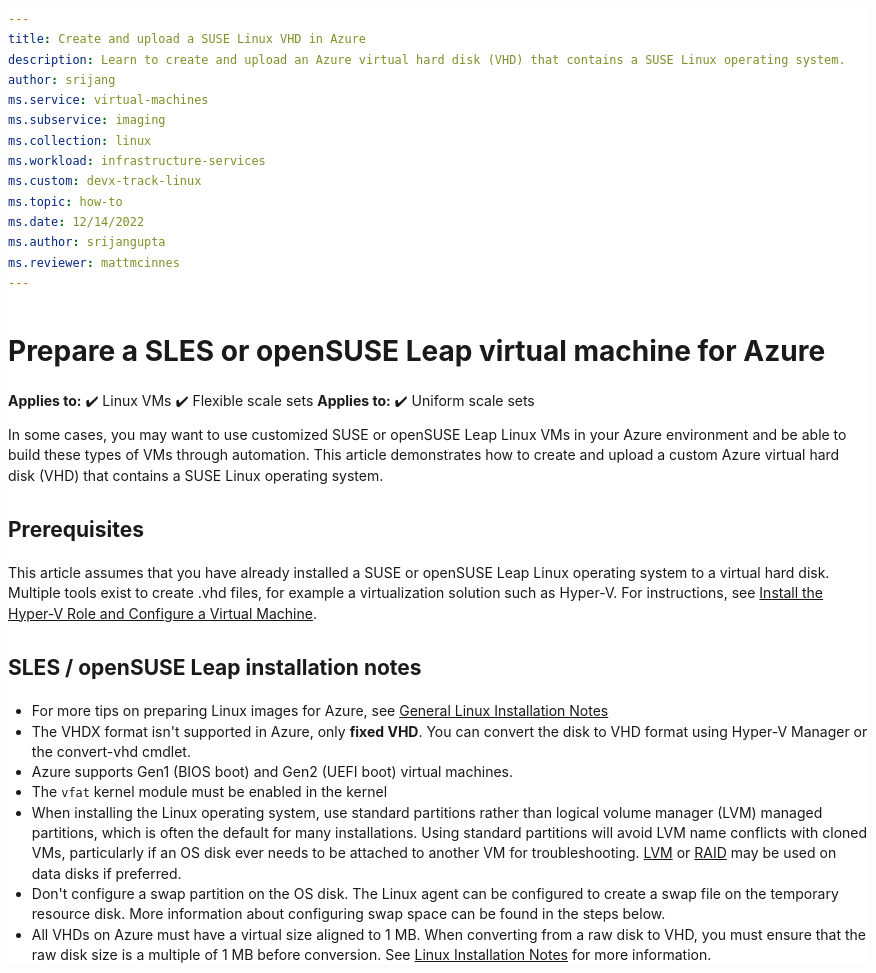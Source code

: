 ```yaml
---
title: Create and upload a SUSE Linux VHD in Azure
description: Learn to create and upload an Azure virtual hard disk (VHD) that contains a SUSE Linux operating system.
author: srijang
ms.service: virtual-machines
ms.subservice: imaging
ms.collection: linux
ms.workload: infrastructure-services
ms.custom: devx-track-linux
ms.topic: how-to
ms.date: 12/14/2022
ms.author: srijangupta
ms.reviewer: mattmcinnes
---
```

# Prepare a SLES or openSUSE Leap virtual machine for Azure

**Applies to:** :heavy_check_mark: Linux VMs :heavy_check_mark: Flexible scale sets **Applies to:** :heavy_check_mark: Uniform scale sets

In some cases, you may want to use customized SUSE or openSUSE Leap Linux VMs in your Azure environment and be able to build these types of VMs through automation.  This article demonstrates how to create and upload a custom Azure virtual hard disk (VHD) that contains a SUSE Linux operating system.

## Prerequisites

This article assumes that you have already installed a SUSE or openSUSE Leap Linux operating system to a virtual hard disk. Multiple tools exist to create .vhd files, for example a virtualization solution such as Hyper-V. For instructions, see [Install the Hyper-V Role and Configure a Virtual Machine](/previous-versions/windows/it-pro/windows-server-2012-R2-and-2012/hh846766(v=ws.11)).

## SLES / openSUSE Leap installation notes

* For more tips on preparing Linux images for Azure, see [General Linux Installation Notes](create-upload-generic.md#general-linux-installation-notes)
* The VHDX format isn't supported in Azure, only **fixed VHD**.  You can convert the disk to VHD format using Hyper-V Manager or the convert-vhd cmdlet.
* Azure supports Gen1 (BIOS boot) and Gen2 (UEFI boot) virtual machines.
* The `vfat` kernel module must be enabled in the kernel
* When installing the Linux operating system, use standard partitions rather than logical volume manager (LVM) managed partitions, which is often the default for many installations. Using standard partitions will avoid LVM name conflicts with cloned VMs, particularly if an OS disk ever needs to be attached to another VM for troubleshooting. [LVM](/previous-versions/azure/virtual-machines/linux/configure-lvm) or [RAID](/previous-versions/azure/virtual-machines/linux/configure-raid) may be used on data disks if preferred.
* Don't configure a swap partition on the OS disk. The Linux agent can be configured to create a swap file on the temporary resource disk.  More information about configuring swap space can be found in the steps below.
* All VHDs on Azure must have a virtual size aligned to 1 MB. When converting from a raw disk to VHD, you must ensure that the raw disk size is a multiple of 1 MB before conversion. See [Linux Installation Notes](create-upload-generic.md#general-linux-installation-notes) for more information.
